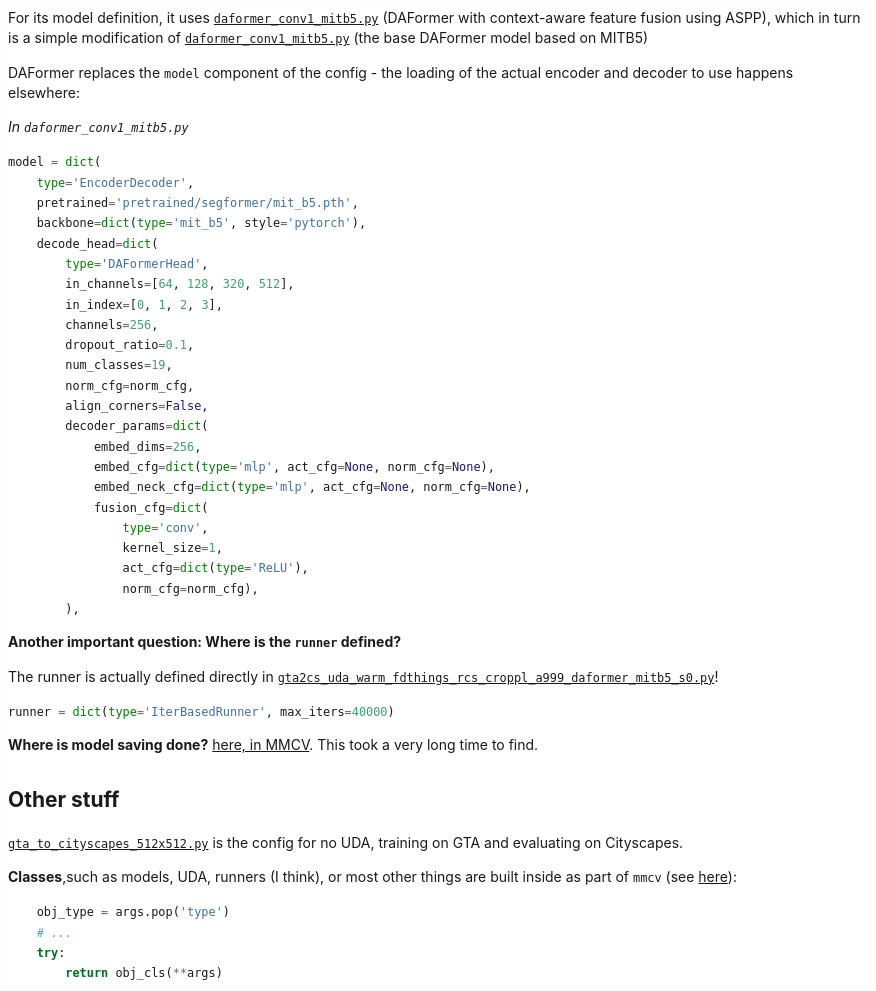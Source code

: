 For its model definition, it uses [`daformer_conv1_mitb5.py`](../configs/_base_/models/daformer_aspp_mitb5.py) (DAFormer with context-aware feature fusion using ASPP), which in turn is a simple modification of [`daformer_conv1_mitb5.py`](../configs/_base_/models/daformer_conv1_mitb5.py) (the base DAFormer model based on MITB5)

DAFormer replaces the `model` component of the config - the loading of the actual encoder and decoder to use happens elsewhere:

*In `daformer_conv1_mitb5.py`*
```py
model = dict(
    type='EncoderDecoder',
    pretrained='pretrained/segformer/mit_b5.pth',
    backbone=dict(type='mit_b5', style='pytorch'),
    decode_head=dict(
        type='DAFormerHead',
        in_channels=[64, 128, 320, 512],
        in_index=[0, 1, 2, 3],
        channels=256,
        dropout_ratio=0.1,
        num_classes=19,
        norm_cfg=norm_cfg,
        align_corners=False,
        decoder_params=dict(
            embed_dims=256,
            embed_cfg=dict(type='mlp', act_cfg=None, norm_cfg=None),
            embed_neck_cfg=dict(type='mlp', act_cfg=None, norm_cfg=None),
            fusion_cfg=dict(
                type='conv',
                kernel_size=1,
                act_cfg=dict(type='ReLU'),
                norm_cfg=norm_cfg),
        ),
```

**Another important question: Where is the `runner` defined?**

The runner is actually defined directly in [`gta2cs_uda_warm_fdthings_rcs_croppl_a999_daformer_mitb5_s0.py`](../configs/daformer/gta2cs_uda_warm_fdthings_rcs_croppl_a999_daformer_mitb5_s0.py)!
```py
runner = dict(type='IterBasedRunner', max_iters=40000)
```

**Where is model saving done?**
[here, in MMCV](https://github.com/open-mmlab/mmcv/blob/be684eeb4ce80cee51b200cadf4175745a6b3824/mmcv/runner/checkpoint.py). This took a very long time to find.


## Other stuff
[`gta_to_cityscapes_512x512.py`](../configs/_base_/datasets/gta_to_cityscapes_512x512.py) is the config for no UDA, training on GTA and evaluating on Cityscapes.

**Classes**,such as models, UDA, runners (I think), or most other things are built inside as part of `mmcv` (see [here](https://github.com/open-mmlab/mmcv/blob/master/mmcv/utils/registry.py)):
```py
    obj_type = args.pop('type')
    # ...
    try:
        return obj_cls(**args)
```
